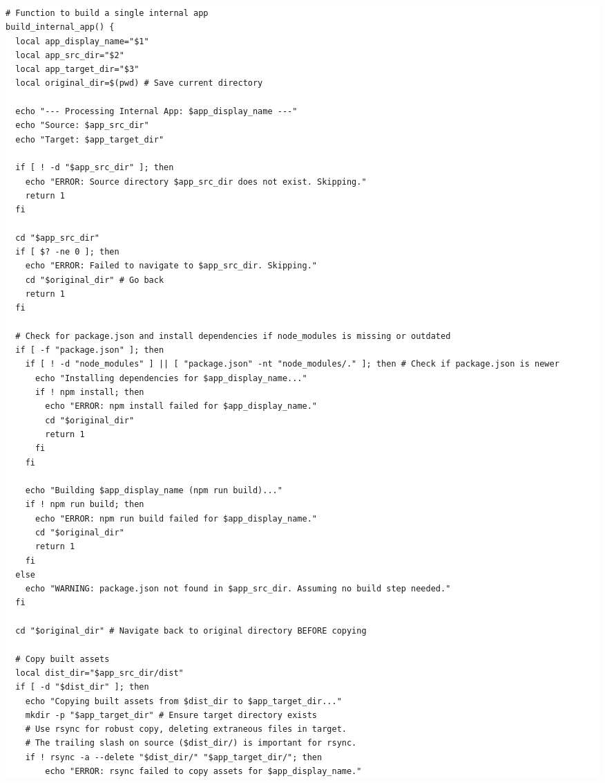     # Function to build a single internal app
    build_internal_app() {
      local app_display_name="$1"
      local app_src_dir="$2"
      local app_target_dir="$3"
      local original_dir=$(pwd) # Save current directory

      echo "--- Processing Internal App: $app_display_name ---"
      echo "Source: $app_src_dir"
      echo "Target: $app_target_dir"

      if [ ! -d "$app_src_dir" ]; then
        echo "ERROR: Source directory $app_src_dir does not exist. Skipping."
        return 1
      fi

      cd "$app_src_dir"
      if [ $? -ne 0 ]; then
        echo "ERROR: Failed to navigate to $app_src_dir. Skipping."
        cd "$original_dir" # Go back
        return 1
      fi

      # Check for package.json and install dependencies if node_modules is missing or outdated
      if [ -f "package.json" ]; then
        if [ ! -d "node_modules" ] || [ "package.json" -nt "node_modules/." ]; then # Check if package.json is newer
          echo "Installing dependencies for $app_display_name..."
          if ! npm install; then
            echo "ERROR: npm install failed for $app_display_name."
            cd "$original_dir"
            return 1
          fi
        fi

        echo "Building $app_display_name (npm run build)..."
        if ! npm run build; then
          echo "ERROR: npm run build failed for $app_display_name."
          cd "$original_dir"
          return 1
        fi
      else
        echo "WARNING: package.json not found in $app_src_dir. Assuming no build step needed."
      fi

      cd "$original_dir" # Navigate back to original directory BEFORE copying

      # Copy built assets
      local dist_dir="$app_src_dir/dist"
      if [ -d "$dist_dir" ]; then
        echo "Copying built assets from $dist_dir to $app_target_dir..."
        mkdir -p "$app_target_dir" # Ensure target directory exists
        # Use rsync for robust copy, deleting extraneous files in target.
        # The trailing slash on source ($dist_dir/) is important for rsync.
        if ! rsync -a --delete "$dist_dir/" "$app_target_dir/"; then
            echo "ERROR: rsync failed to copy assets for $app_display_name."